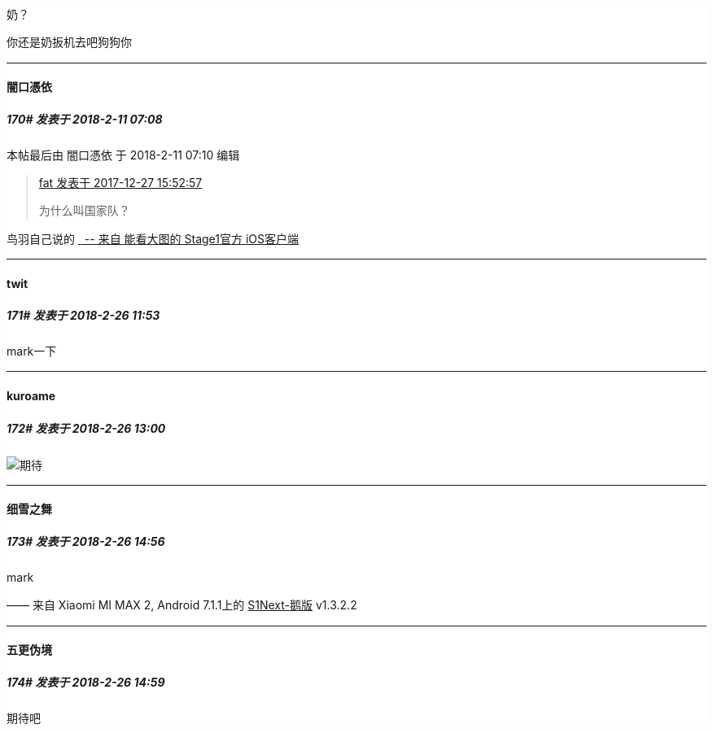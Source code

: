 奶？

你还是奶扳机去吧狗狗你


-----

####  闇口憑依  
##### 170#       发表于 2018-2-11 07:08


 本帖最后由 闇口憑依 于 2018-2-11 07:10 编辑 
<blockquote><a href="httphttps://bbs.saraba1st.com/2b/forum.php?mod=redirect&amp;goto=findpost&amp;pid=38092901&amp;ptid=1571184" target="_blank">fat 发表于 2017-12-27 15:52:57</a>

为什么叫国家队？</blockquote>
鸟羽自己说的
[  -- 来自 能看大图的 Stage1官方 iOS客户端](https://itunes.apple.com/fi/app/saraba1st/id1221237470?mt=8)


-----

####  twit  
##### 171#       发表于 2018-2-26 11:53


mark一下


-----

####  kuroame  
##### 172#       发表于 2018-2-26 13:00


<img src="https://static.saraba1st.com/image/smiley/face2017/033.png" referrerpolicy="no-referrer">期待


-----

####  细雪之舞  
##### 173#       发表于 2018-2-26 14:56


mark

—— 来自 Xiaomi MI MAX 2, Android 7.1.1上的 [S1Next-鹅版](https://github.com/ykrank/S1-Next/releases) v1.3.2.2


-----

####  五更伪境  
##### 174#       发表于 2018-2-26 14:59


期待吧

